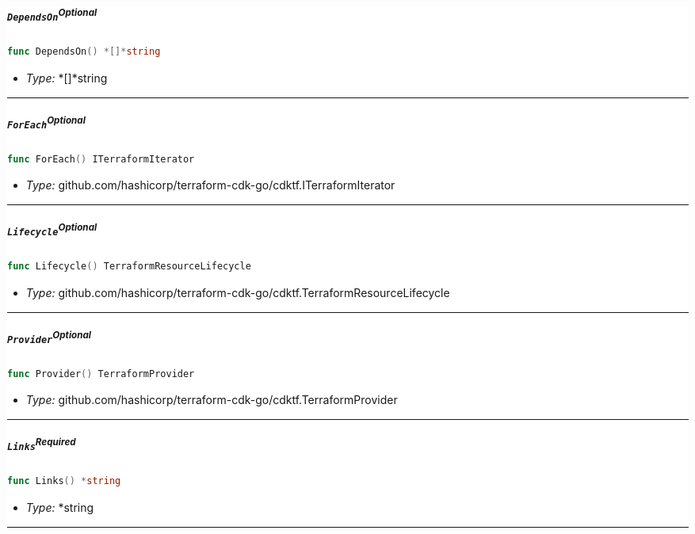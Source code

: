 ##### `DependsOn`<sup>Optional</sup> <a name="DependsOn" id="@cdktf/provider-okta.dataOktaEmailTemplate.DataOktaEmailTemplate.property.dependsOn"></a>

```go
func DependsOn() *[]*string
```

- *Type:* *[]*string

---

##### `ForEach`<sup>Optional</sup> <a name="ForEach" id="@cdktf/provider-okta.dataOktaEmailTemplate.DataOktaEmailTemplate.property.forEach"></a>

```go
func ForEach() ITerraformIterator
```

- *Type:* github.com/hashicorp/terraform-cdk-go/cdktf.ITerraformIterator

---

##### `Lifecycle`<sup>Optional</sup> <a name="Lifecycle" id="@cdktf/provider-okta.dataOktaEmailTemplate.DataOktaEmailTemplate.property.lifecycle"></a>

```go
func Lifecycle() TerraformResourceLifecycle
```

- *Type:* github.com/hashicorp/terraform-cdk-go/cdktf.TerraformResourceLifecycle

---

##### `Provider`<sup>Optional</sup> <a name="Provider" id="@cdktf/provider-okta.dataOktaEmailTemplate.DataOktaEmailTemplate.property.provider"></a>

```go
func Provider() TerraformProvider
```

- *Type:* github.com/hashicorp/terraform-cdk-go/cdktf.TerraformProvider

---

##### `Links`<sup>Required</sup> <a name="Links" id="@cdktf/provider-okta.dataOktaEmailTemplate.DataOktaEmailTemplate.property.links"></a>

```go
func Links() *string
```

- *Type:* *string

---
